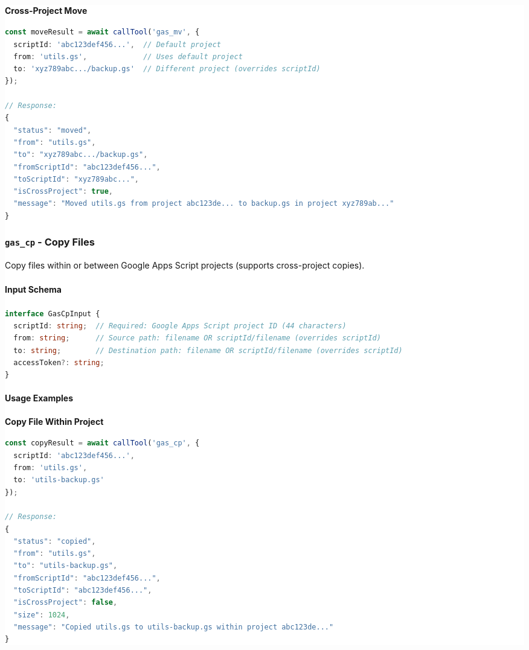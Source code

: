 **Cross-Project Move**
```typescript
const moveResult = await callTool('gas_mv', {
  scriptId: 'abc123def456...',  // Default project
  from: 'utils.gs',             // Uses default project
  to: 'xyz789abc.../backup.gs'  // Different project (overrides scriptId)
});

// Response:
{
  "status": "moved",
  "from": "utils.gs",
  "to": "xyz789abc.../backup.gs",
  "fromScriptId": "abc123def456...",
  "toScriptId": "xyz789abc...",
  "isCrossProject": true,
  "message": "Moved utils.gs from project abc123de... to backup.gs in project xyz789ab..."
}
```

### `gas_cp` - Copy Files

Copy files within or between Google Apps Script projects (supports cross-project copies).

#### Input Schema
```typescript
interface GasCpInput {
  scriptId: string;  // Required: Google Apps Script project ID (44 characters)
  from: string;      // Source path: filename OR scriptId/filename (overrides scriptId)
  to: string;        // Destination path: filename OR scriptId/filename (overrides scriptId)
  accessToken?: string;
}
```

#### Usage Examples

**Copy File Within Project**
```typescript
const copyResult = await callTool('gas_cp', {
  scriptId: 'abc123def456...',
  from: 'utils.gs',
  to: 'utils-backup.gs'
});

// Response:
{
  "status": "copied",
  "from": "utils.gs",
  "to": "utils-backup.gs",
  "fromScriptId": "abc123def456...",
  "toScriptId": "abc123def456...",
  "isCrossProject": false,
  "size": 1024,
  "message": "Copied utils.gs to utils-backup.gs within project abc123de..."
}
```

